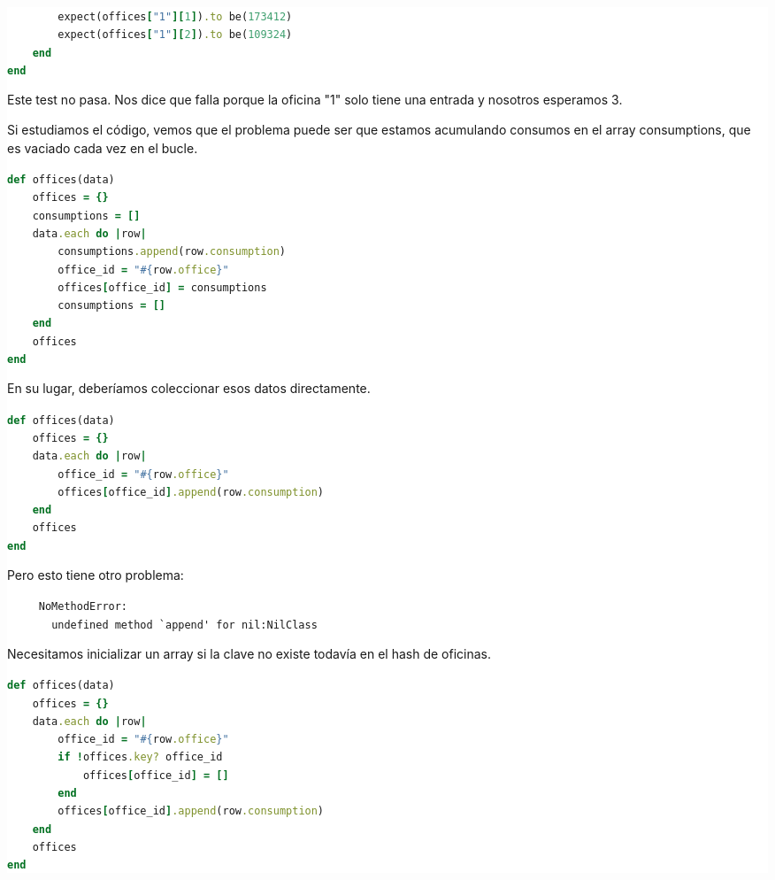 ```ruby
        expect(offices["1"][1]).to be(173412)
        expect(offices["1"][2]).to be(109324)
    end
end
```

Este test no pasa. Nos dice que falla porque la oficina "1" solo tiene una entrada y nosotros esperamos 3.

Si estudiamos el código, vemos que el problema puede ser que estamos acumulando consumos en el array consumptions, que es vaciado cada vez en el bucle.

```ruby
def offices(data)
    offices = {}
    consumptions = []
    data.each do |row|
        consumptions.append(row.consumption)
        office_id = "#{row.office}"
        offices[office_id] = consumptions
        consumptions = []
    end
    offices
end
```

En su lugar, deberíamos coleccionar esos datos directamente.

```ruby
def offices(data)
    offices = {}
    data.each do |row|
        office_id = "#{row.office}"
        offices[office_id].append(row.consumption)
    end
    offices
end
```

Pero esto tiene otro problema:

```
     NoMethodError:
       undefined method `append' for nil:NilClass
```

Necesitamos inicializar un array si la clave no existe todavía en el hash de oficinas.

```ruby
def offices(data)
    offices = {}
    data.each do |row|
        office_id = "#{row.office}"
        if !offices.key? office_id
            offices[office_id] = []
        end
        offices[office_id].append(row.consumption)
    end
    offices
end
```
